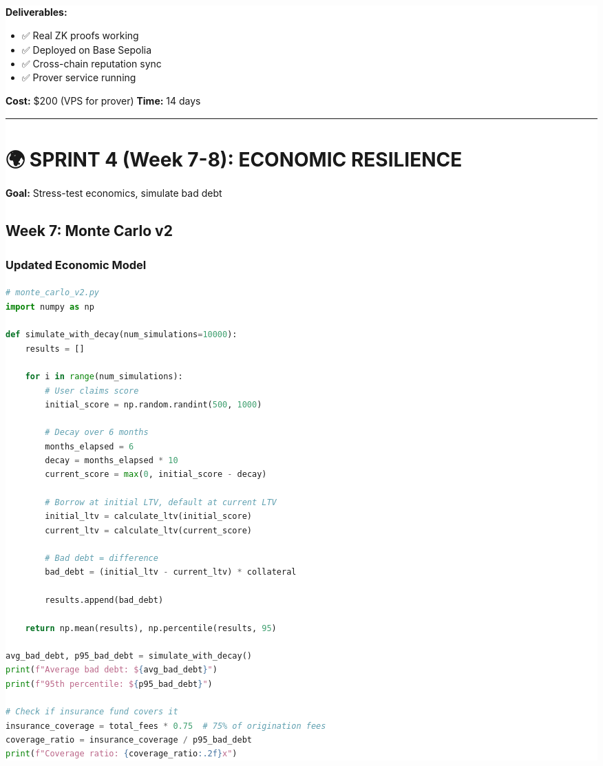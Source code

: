 **Deliverables:**
- ✅ Real ZK proofs working
- ✅ Deployed on Base Sepolia
- ✅ Cross-chain reputation sync
- ✅ Prover service running

**Cost:** $200 (VPS for prover)
**Time:** 14 days

---

# 🌍 SPRINT 4 (Week 7-8): ECONOMIC RESILIENCE

**Goal:** Stress-test economics, simulate bad debt

## Week 7: Monte Carlo v2

### Updated Economic Model
```python
# monte_carlo_v2.py
import numpy as np

def simulate_with_decay(num_simulations=10000):
    results = []

    for i in range(num_simulations):
        # User claims score
        initial_score = np.random.randint(500, 1000)

        # Decay over 6 months
        months_elapsed = 6
        decay = months_elapsed * 10
        current_score = max(0, initial_score - decay)

        # Borrow at initial LTV, default at current LTV
        initial_ltv = calculate_ltv(initial_score)
        current_ltv = calculate_ltv(current_score)

        # Bad debt = difference
        bad_debt = (initial_ltv - current_ltv) * collateral

        results.append(bad_debt)

    return np.mean(results), np.percentile(results, 95)

avg_bad_debt, p95_bad_debt = simulate_with_decay()
print(f"Average bad debt: ${avg_bad_debt}")
print(f"95th percentile: ${p95_bad_debt}")

# Check if insurance fund covers it
insurance_coverage = total_fees * 0.75  # 75% of origination fees
coverage_ratio = insurance_coverage / p95_bad_debt
print(f"Coverage ratio: {coverage_ratio:.2f}x")
```
